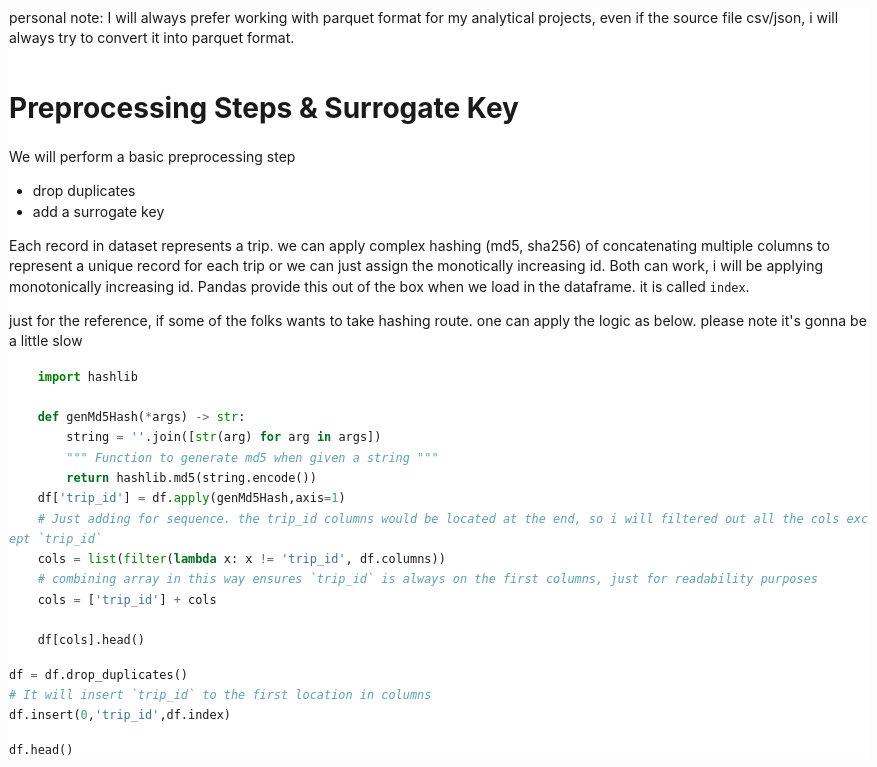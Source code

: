 personal note:
I will always prefer working with parquet format for my analytical projects, even if the source file csv/json, i will always try to convert it into parquet format.


# Preprocessing Steps &  Surrogate Key
We will perform a basic preprocessing step 
 - drop duplicates
 - add a surrogate key 

Each record in dataset represents a trip. we can apply complex hashing (md5, sha256) of concatenating multiple columns to represent a unique record for each trip or we can just assign the monotically increasing id. Both can work, i will be applying monotonically increasing id. Pandas provide this out of the box when we load in the dataframe. it is called `index`.

just for the reference, if some of the folks wants to take hashing route. one can apply the logic as below. please note it's gonna be a little slow

``` python
    import hashlib
    
    def genMd5Hash(*args) -> str:
        string = ''.join([str(arg) for arg in args])
        """ Function to generate md5 when given a string """
        return hashlib.md5(string.encode())
    df['trip_id'] = df.apply(genMd5Hash,axis=1)
    # Just adding for sequence. the trip_id columns would be located at the end, so i will filtered out all the cols except `trip_id`
    cols = list(filter(lambda x: x != 'trip_id', df.columns))
    # combining array in this way ensures `trip_id` is always on the first columns, just for readability purposes
    cols = ['trip_id'] + cols
    
    df[cols].head()
```


```python
df = df.drop_duplicates()
# It will insert `trip_id` to the first location in columns
df.insert(0,'trip_id',df.index)
```


```python
df.head()
```




<div>
<style scoped>
    .dataframe tbody tr th:only-of-type {
        vertical-align: middle;
    }

